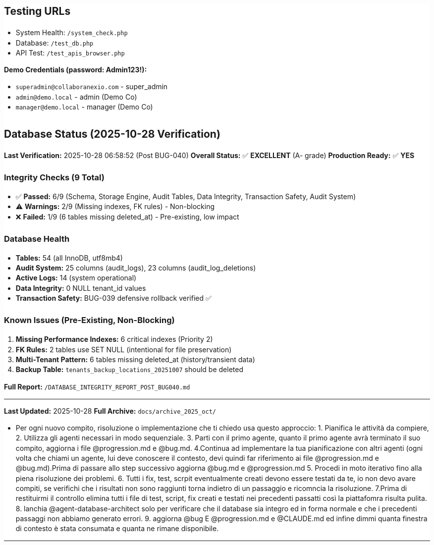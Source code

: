 ## Testing URLs

- System Health: `/system_check.php`
- Database: `/test_db.php`
- API Test: `/test_apis_browser.php`

**Demo Credentials (password: Admin123!):**
- `superadmin@collaboranexio.com` - super_admin
- `admin@demo.local` - admin (Demo Co)
- `manager@demo.local` - manager (Demo Co)

## Database Status (2025-10-28 Verification)

**Last Verification:** 2025-10-28 06:58:52 (Post BUG-040)
**Overall Status:** ✅ **EXCELLENT** (A- grade)
**Production Ready:** ✅ **YES**

### Integrity Checks (9 Total)
- ✅ **Passed:** 6/9 (Schema, Storage Engine, Audit Tables, Data Integrity, Transaction Safety, Audit System)
- ⚠️ **Warnings:** 2/9 (Missing indexes, FK rules) - Non-blocking
- ❌ **Failed:** 1/9 (6 tables missing deleted_at) - Pre-existing, low impact

### Database Health
- **Tables:** 54 (all InnoDB, utf8mb4)
- **Audit System:** 25 columns (audit_logs), 23 columns (audit_log_deletions)
- **Active Logs:** 14 (system operational)
- **Data Integrity:** 0 NULL tenant_id values
- **Transaction Safety:** BUG-039 defensive rollback verified ✅

### Known Issues (Pre-Existing, Non-Blocking)
1. **Missing Performance Indexes:** 6 critical indexes (Priority 2)
2. **FK Rules:** 2 tables use SET NULL (intentional for file preservation)
3. **Multi-Tenant Pattern:** 6 tables missing deleted_at (history/transient data)
4. **Backup Table:** `tenants_backup_locations_20251007` should be deleted

**Full Report:** `/DATABASE_INTEGRITY_REPORT_POST_BUG040.md`

---

**Last Updated:** 2025-10-28
**Full Archive:** `docs/archive_2025_oct/`
- Per ogni nuovo compito, risoluzione o implementazione che ti chiedo usa questo approccio: 1. Pianifica le attività da compiere, 2. Utilizza gli agenti necessari in modo sequenziale. 3. Parti con il primo agente, quanto il primo agente avrà terminato il suo compito, aggiorna i file @progression.md  e @bug.md. 4.Continua ad implementare la tua pianificazione con altri agenti (ogni volta che chiami un agente, lui deve conoscere il contesto, devi quindi far riferimento ai file @progression.md  e @bug.md).Prima di passare allo step successivo aggiorna @bug.md  e @progression.md  5. Procedi in moto iterativo fino alla piena risoluzione dei problemi. 6. Tutti i fix, test, scrpit eventualmente creati devono essere testati da te, io non devo avare compiti, se verifichi che i risultati non sono raggiunti torna indietro di un passaggio e ricomncia la risoluzione. 7.Prima di restituirmi il controllo elimina tutti i file di test, script, fix creati e testati nei precedenti passatti così la piattafomra risulta pulita. 8. lanchia @agent-database-architect solo per verificare che il database sia integro ed in forma normale e che i precedenti passaggi non abbiamo generato errori. 9. aggiorna @bug E @progression.md  e @CLAUDE.md ed infine dimmi quanta finestra di contesto è stata consumata e quanta ne rimane disponibile.
---

